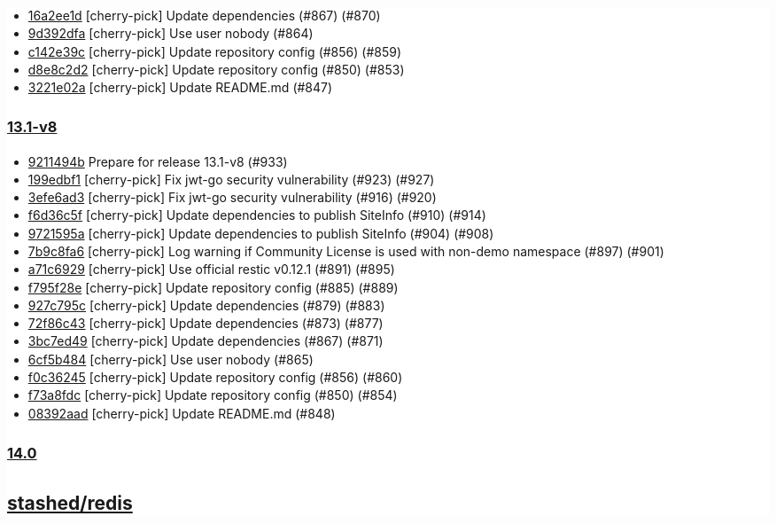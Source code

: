 - [16a2ee1d](https://github.com/stashed/postgres/commit/16a2ee1d) [cherry-pick] Update dependencies (#867) (#870)
- [9d392dfa](https://github.com/stashed/postgres/commit/9d392dfa) [cherry-pick] Use user nobody (#864)
- [c142e39c](https://github.com/stashed/postgres/commit/c142e39c) [cherry-pick] Update repository config (#856) (#859)
- [d8e8c2d2](https://github.com/stashed/postgres/commit/d8e8c2d2) [cherry-pick] Update repository config (#850) (#853)
- [3221e02a](https://github.com/stashed/postgres/commit/3221e02a) [cherry-pick] Update README.md (#847)


### [13.1-v8](https://github.com/stashed/postgres/releases/tag/13.1-v8)

- [9211494b](https://github.com/stashed/postgres/commit/9211494b) Prepare for release 13.1-v8 (#933)
- [199edbf1](https://github.com/stashed/postgres/commit/199edbf1) [cherry-pick] Fix jwt-go security vulnerability (#923) (#927)
- [3efe6ad3](https://github.com/stashed/postgres/commit/3efe6ad3) [cherry-pick] Fix jwt-go security vulnerability (#916) (#920)
- [f6d36c5f](https://github.com/stashed/postgres/commit/f6d36c5f) [cherry-pick] Update dependencies to publish SiteInfo (#910) (#914)
- [9721595a](https://github.com/stashed/postgres/commit/9721595a) [cherry-pick] Update dependencies to publish SiteInfo (#904) (#908)
- [7b9c8fa6](https://github.com/stashed/postgres/commit/7b9c8fa6) [cherry-pick] Log warning if Community License is used with non-demo namespace (#897) (#901)
- [a71c6929](https://github.com/stashed/postgres/commit/a71c6929) [cherry-pick] Use official restic v0.12.1 (#891) (#895)
- [f795f28e](https://github.com/stashed/postgres/commit/f795f28e) [cherry-pick] Update repository config (#885) (#889)
- [927c795c](https://github.com/stashed/postgres/commit/927c795c) [cherry-pick] Update dependencies (#879) (#883)
- [72f86c43](https://github.com/stashed/postgres/commit/72f86c43) [cherry-pick] Update dependencies (#873) (#877)
- [3bc7ed49](https://github.com/stashed/postgres/commit/3bc7ed49) [cherry-pick] Update dependencies (#867) (#871)
- [6cf5b484](https://github.com/stashed/postgres/commit/6cf5b484) [cherry-pick] Use user nobody (#865)
- [f0c36245](https://github.com/stashed/postgres/commit/f0c36245) [cherry-pick] Update repository config (#856) (#860)
- [f73a8fdc](https://github.com/stashed/postgres/commit/f73a8fdc) [cherry-pick] Update repository config (#850) (#854)
- [08392aad](https://github.com/stashed/postgres/commit/08392aad) [cherry-pick] Update README.md (#848)


### [14.0](https://github.com/stashed/postgres/releases/tag/14.0)




## [stashed/redis](https://github.com/stashed/redis)
